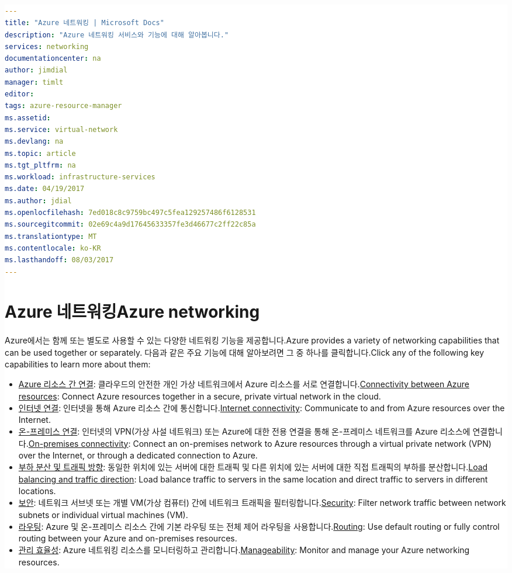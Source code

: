 ```yaml
---
title: "Azure 네트워킹 | Microsoft Docs"
description: "Azure 네트워킹 서비스와 기능에 대해 알아봅니다."
services: networking
documentationcenter: na
author: jimdial
manager: timlt
editor: 
tags: azure-resource-manager
ms.assetid: 
ms.service: virtual-network
ms.devlang: na
ms.topic: article
ms.tgt_pltfrm: na
ms.workload: infrastructure-services
ms.date: 04/19/2017
ms.author: jdial
ms.openlocfilehash: 7ed018c8c9759bc497c5fea129257486f6128531
ms.sourcegitcommit: 02e69c4a9d17645633357fe3d46677c2ff22c85a
ms.translationtype: MT
ms.contentlocale: ko-KR
ms.lasthandoff: 08/03/2017
---
```

# <a name="azure-networking"></a><span data-ttu-id="2f8b9-103">Azure 네트워킹</span><span class="sxs-lookup"><span data-stu-id="2f8b9-103">Azure networking</span></span>

<span data-ttu-id="2f8b9-104">Azure에서는 함께 또는 별도로 사용할 수 있는 다양한 네트워킹 기능을 제공합니다.</span><span class="sxs-lookup"><span data-stu-id="2f8b9-104">Azure provides a variety of networking capabilities that can be used together or separately.</span></span> <span data-ttu-id="2f8b9-105">다음과 같은 주요 기능에 대해 알아보려면 그 중 하나를 클릭합니다.</span><span class="sxs-lookup"><span data-stu-id="2f8b9-105">Click any of the following key capabilities to learn more about them:</span></span>
- <span data-ttu-id="2f8b9-106">[Azure 리소스 간 연결](#connectivity): 클라우드의 안전한 개인 가상 네트워크에서 Azure 리소스를 서로 연결합니다.</span><span class="sxs-lookup"><span data-stu-id="2f8b9-106">[Connectivity between Azure resources](#connectivity): Connect Azure resources together in a secure, private virtual network in the cloud.</span></span>
- <span data-ttu-id="2f8b9-107">[인터넷 연결](#internet-connectivity): 인터넷을 통해 Azure 리소스 간에 통신합니다.</span><span class="sxs-lookup"><span data-stu-id="2f8b9-107">[Internet connectivity](#internet-connectivity): Communicate to and from Azure resources over the Internet.</span></span>
- <span data-ttu-id="2f8b9-108">[온-프레미스 연결](#on-premises-connectivity): 인터넷의 VPN(가상 사설 네트워크) 또는 Azure에 대한 전용 연결을 통해 온-프레미스 네트워크를 Azure 리소스에 연결합니다.</span><span class="sxs-lookup"><span data-stu-id="2f8b9-108">[On-premises connectivity](#on-premises-connectivity): Connect an on-premises network to Azure resources through a virtual private network (VPN) over the Internet, or through a dedicated connection to Azure.</span></span>
- <span data-ttu-id="2f8b9-109">[부하 분산 및 트래픽 방향](#load-balancing): 동일한 위치에 있는 서버에 대한 트래픽 및 다른 위치에 있는 서버에 대한 직접 트래픽의 부하를 분산합니다.</span><span class="sxs-lookup"><span data-stu-id="2f8b9-109">[Load balancing and traffic direction](#load-balancing): Load balance traffic to servers in the same location and direct traffic to servers in different locations.</span></span>
- <span data-ttu-id="2f8b9-110">[보안](#security): 네트워크 서브넷 또는 개별 VM(가상 컴퓨터) 간에 네트워크 트래픽을 필터링합니다.</span><span class="sxs-lookup"><span data-stu-id="2f8b9-110">[Security](#security): Filter network traffic between network subnets or individual virtual machines (VM).</span></span>
- <span data-ttu-id="2f8b9-111">[라우팅](#routing): Azure 및 온-프레미스 리소스 간에 기본 라우팅 또는 전체 제어 라우팅을 사용합니다.</span><span class="sxs-lookup"><span data-stu-id="2f8b9-111">[Routing](#routing): Use default routing or fully control routing between your Azure and on-premises resources.</span></span>
- <span data-ttu-id="2f8b9-112">[관리 효율성](#manageability): Azure 네트워킹 리소스를 모니터링하고 관리합니다.</span><span class="sxs-lookup"><span data-stu-id="2f8b9-112">[Manageability](#manageability): Monitor and manage your Azure networking resources.</span></span>